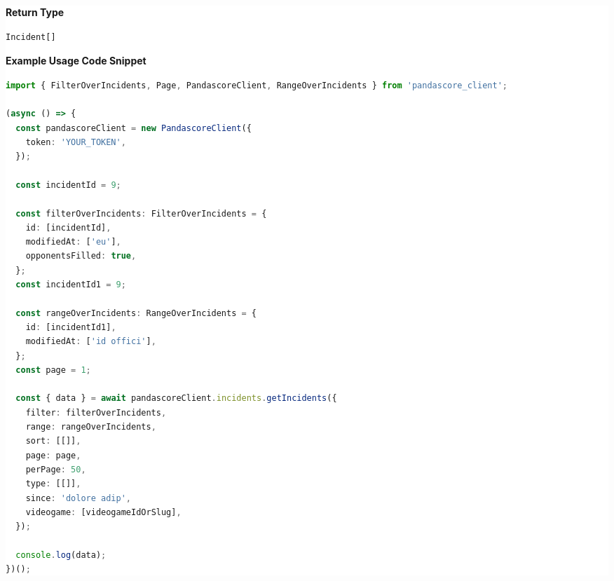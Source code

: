 
**Return Type**

`Incident[]`

**Example Usage Code Snippet**

```typescript
import { FilterOverIncidents, Page, PandascoreClient, RangeOverIncidents } from 'pandascore_client';

(async () => {
  const pandascoreClient = new PandascoreClient({
    token: 'YOUR_TOKEN',
  });

  const incidentId = 9;

  const filterOverIncidents: FilterOverIncidents = {
    id: [incidentId],
    modifiedAt: ['eu'],
    opponentsFilled: true,
  };
  const incidentId1 = 9;

  const rangeOverIncidents: RangeOverIncidents = {
    id: [incidentId1],
    modifiedAt: ['id offici'],
  };
  const page = 1;

  const { data } = await pandascoreClient.incidents.getIncidents({
    filter: filterOverIncidents,
    range: rangeOverIncidents,
    sort: [[]],
    page: page,
    perPage: 50,
    type: [[]],
    since: 'dolore adip',
    videogame: [videogameIdOrSlug],
  });

  console.log(data);
})();
```


